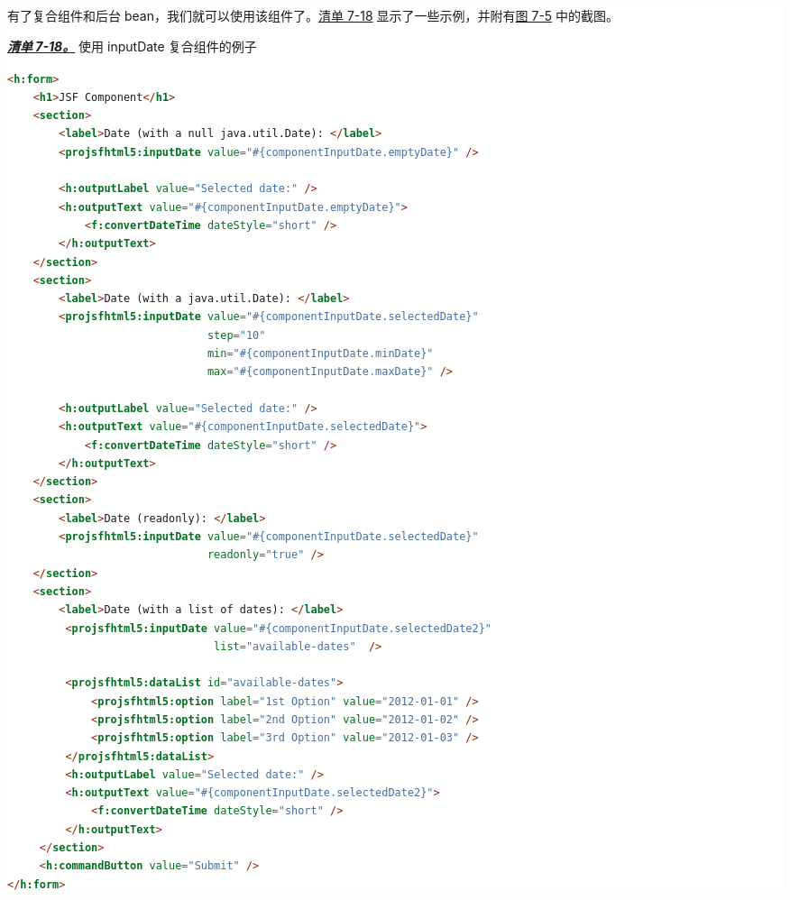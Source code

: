 ```html
```

有了复合组件和后台 bean，我们就可以使用该组件了。[清单 7-18](#list18) 显示了一些示例，并附有[图 7-5](#Fig5) 中的截图。

[***清单 7-18。***](#_list18) 使用 inputDate 复合组件的例子

```html
<h:form>
    <h1>JSF Component</h1>
    <section>
        <label>Date (with a null java.util.Date): </label>
        <projsfhtml5:inputDate value="#{componentInputDate.emptyDate}" />

        <h:outputLabel value="Selected date:" />
        <h:outputText value="#{componentInputDate.emptyDate}">
            <f:convertDateTime dateStyle="short" />
        </h:outputText>
    </section>
    <section>
        <label>Date (with a java.util.Date): </label>
        <projsfhtml5:inputDate value="#{componentInputDate.selectedDate}"
                               step="10"
                               min="#{componentInputDate.minDate}"
                               max="#{componentInputDate.maxDate}" />

        <h:outputLabel value="Selected date:" />
        <h:outputText value="#{componentInputDate.selectedDate}">
            <f:convertDateTime dateStyle="short" />
        </h:outputText>
    </section>
    <section>
        <label>Date (readonly): </label>
        <projsfhtml5:inputDate value="#{componentInputDate.selectedDate}"
                               readonly="true" />
    </section>
    <section>
        <label>Date (with a list of dates): </label>
         <projsfhtml5:inputDate value="#{componentInputDate.selectedDate2}"
                                list="available-dates"  />

         <projsfhtml5:dataList id="available-dates">
             <projsfhtml5:option label="1st Option" value="2012-01-01" />
             <projsfhtml5:option label="2nd Option" value="2012-01-02" />
             <projsfhtml5:option label="3rd Option" value="2012-01-03" />
         </projsfhtml5:dataList>
         <h:outputLabel value="Selected date:" />
         <h:outputText value="#{componentInputDate.selectedDate2}">
             <f:convertDateTime dateStyle="short" />
         </h:outputText>
     </section>
     <h:commandButton value="Submit" />
</h:form>
```
